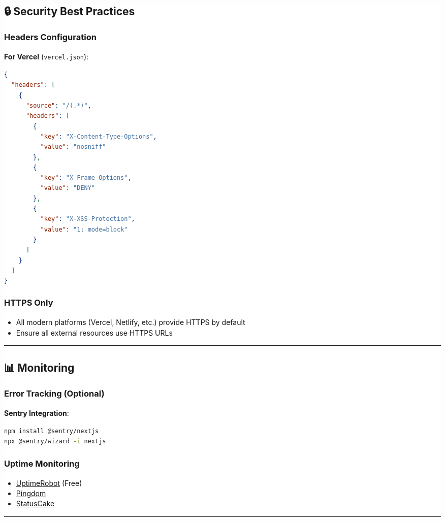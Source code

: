 
## 🔒 Security Best Practices

### Headers Configuration

**For Vercel** (`vercel.json`):
```json
{
  "headers": [
    {
      "source": "/(.*)",
      "headers": [
        {
          "key": "X-Content-Type-Options",
          "value": "nosniff"
        },
        {
          "key": "X-Frame-Options",
          "value": "DENY"
        },
        {
          "key": "X-XSS-Protection",
          "value": "1; mode=block"
        }
      ]
    }
  ]
}
```

### HTTPS Only
- All modern platforms (Vercel, Netlify, etc.) provide HTTPS by default
- Ensure all external resources use HTTPS URLs

---

## 📊 Monitoring

### Error Tracking (Optional)

**Sentry Integration**:
```bash
npm install @sentry/nextjs
npx @sentry/wizard -i nextjs
```

### Uptime Monitoring
- [UptimeRobot](https://uptimerobot.com) (Free)
- [Pingdom](https://www.pingdom.com)
- [StatusCake](https://www.statuscake.com)

---